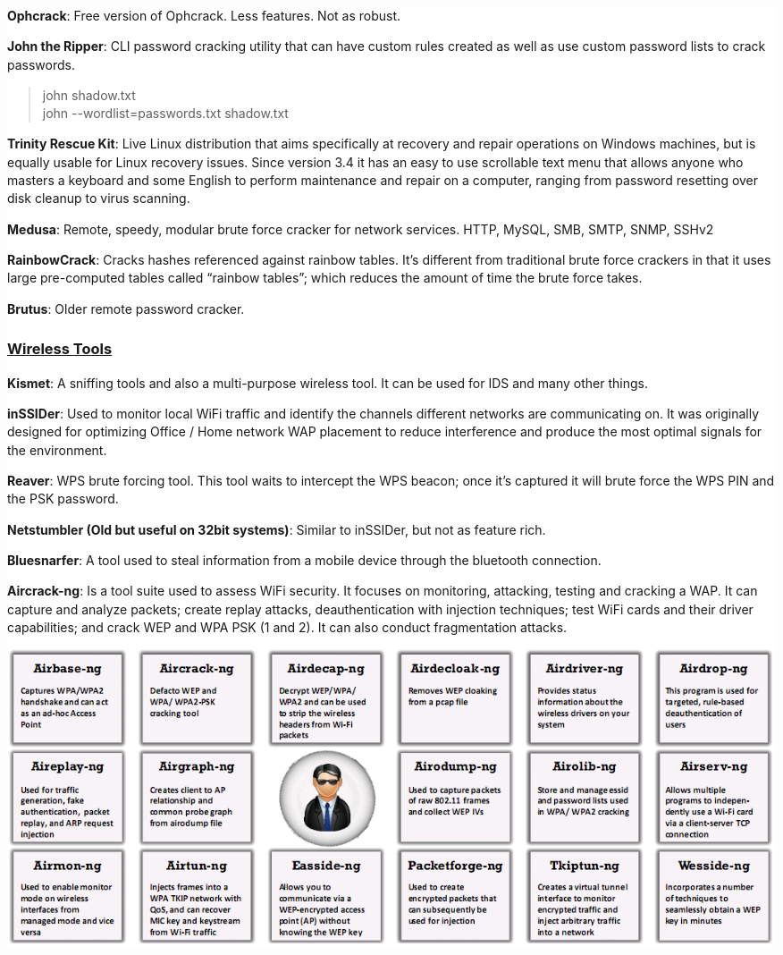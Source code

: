 **Ophcrack**: Free version of Ophcrack. Less features. Not as robust.

**John the Ripper**: CLI password cracking utility that can have custom rules created as well as
use custom password lists to crack passwords.

>john shadow.txt        
john --wordlist=passwords.txt shadow.txt

**Trinity Rescue Kit**: Live Linux distribution that aims specifically at recovery and repair
operations on Windows machines, but is equally usable for Linux recovery issues. Since
version 3.4 it has an easy to use scrollable text menu that allows anyone who masters a
keyboard and some English to perform maintenance and repair on a computer, ranging from
password resetting over disk cleanup to virus scanning.

**Medusa**: Remote, speedy, modular brute force cracker for network services. HTTP, MySQL,
SMB, SMTP, SNMP, SSHv2

**RainbowCrack**: Cracks hashes referenced against rainbow tables. It’s different from
traditional brute force crackers in that it uses large pre-computed tables called “rainbow
tables”; which reduces the amount of time the brute force takes.

**Brutus**: Older remote password cracker.

### <u>Wireless Tools</u>

**Kismet**: A sniffing tools and also a multi-purpose wireless tool. It can be used for IDS and
many other things.

**inSSIDer**: Used to monitor local WiFi traffic and identify the channels different networks are
communicating on. It was originally designed for optimizing Office / Home network WAP
placement to reduce interference and produce the most optimal signals for the environment.

**Reaver**: WPS brute forcing tool. This tool waits to intercept the WPS beacon; once it’s
captured it will brute force the WPS PIN and the PSK password.

**Netstumbler (Old but useful on 32bit systems)**: Similar to inSSIDer, but not as feature rich.

**Bluesnarfer**: A tool used to steal information from a mobile device through the bluetooth
connection.

**Aircrack-ng**: Is a tool suite used to assess WiFi security. It focuses on monitoring, attacking,
testing and cracking a WAP. It can capture and analyze packets; create replay attacks,
deauthentication with injection techniques; test WiFi cards and their driver capabilities; and
crack WEP and WPA PSK (1 and 2). It can also conduct fragmentation attacks.

![Aircrack-ng Suite](/images/wireless_aircrack-ng.png)
